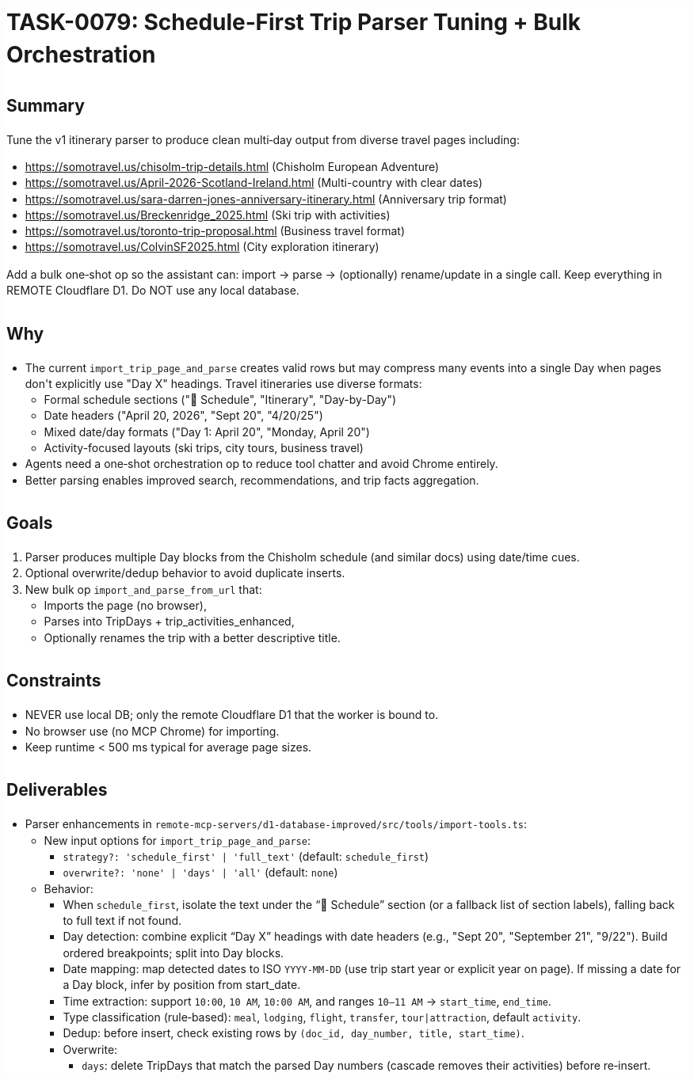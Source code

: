 # TASK-0079: Schedule‑First Trip Parser Tuning + Bulk Orchestration

## Summary
Tune the v1 itinerary parser to produce clean multi‑day output from diverse travel pages including:
- https://somotravel.us/chisolm-trip-details.html (Chisholm European Adventure)
- https://somotravel.us/April-2026-Scotland-Ireland.html (Multi-country with clear dates)
- https://somotravel.us/sara-darren-jones-anniversary-itinerary.html (Anniversary trip format)
- https://somotravel.us/Breckenridge_2025.html (Ski trip with activities)
- https://somotravel.us/toronto-trip-proposal.html (Business travel format)
- https://somotravel.us/ColvinSF2025.html (City exploration itinerary)

Add a bulk one‑shot op so the assistant can: import → parse → (optionally) rename/update in a single call. Keep everything in REMOTE Cloudflare D1. Do NOT use any local database.

## Why
- The current `import_trip_page_and_parse` creates valid rows but may compress many events into a single Day when pages don't explicitly use "Day X" headings. Travel itineraries use diverse formats:
  - Formal schedule sections ("📅 Schedule", "Itinerary", "Day-by-Day")
  - Date headers ("April 20, 2026", "Sept 20", "4/20/25")
  - Mixed date/day formats ("Day 1: April 20", "Monday, April 20")
  - Activity-focused layouts (ski trips, city tours, business travel)
- Agents need a one‑shot orchestration op to reduce tool chatter and avoid Chrome entirely.
- Better parsing enables improved search, recommendations, and trip facts aggregation.

## Goals
1) Parser produces multiple Day blocks from the Chisholm schedule (and similar docs) using date/time cues.
2) Optional overwrite/dedup behavior to avoid duplicate inserts.
3) New bulk op `import_and_parse_from_url` that:
   - Imports the page (no browser),
   - Parses into TripDays + trip_activities_enhanced,
   - Optionally renames the trip with a better descriptive title.

## Constraints
- NEVER use local DB; only the remote Cloudflare D1 that the worker is bound to.
- No browser use (no MCP Chrome) for importing.
- Keep runtime < 500 ms typical for average page sizes.

## Deliverables
- Parser enhancements in `remote-mcp-servers/d1-database-improved/src/tools/import-tools.ts`:
  - New input options for `import_trip_page_and_parse`:
    - `strategy?: 'schedule_first' | 'full_text'` (default: `schedule_first`)
    - `overwrite?: 'none' | 'days' | 'all'` (default: `none`)
  - Behavior:
    - When `schedule_first`, isolate the text under the “📅 Schedule” section (or a fallback list of section labels), falling back to full text if not found.
    - Day detection: combine explicit “Day X” headings with date headers (e.g., "Sept 20", "September 21", "9/22"). Build ordered breakpoints; split into Day blocks.
    - Date mapping: map detected dates to ISO `YYYY-MM-DD` (use trip start year or explicit year on page). If missing a date for a Day block, infer by position from start_date.
    - Time extraction: support `10:00`, `10 AM`, `10:00 AM`, and ranges `10–11 AM` → `start_time`, `end_time`.
    - Type classification (rule‑based): `meal`, `lodging`, `flight`, `transfer`, `tour|attraction`, default `activity`.
    - Dedup: before insert, check existing rows by `(doc_id, day_number, title, start_time)`.
    - Overwrite:
      - `days`: delete TripDays that match the parsed Day numbers (cascade removes their activities) before re‑insert.